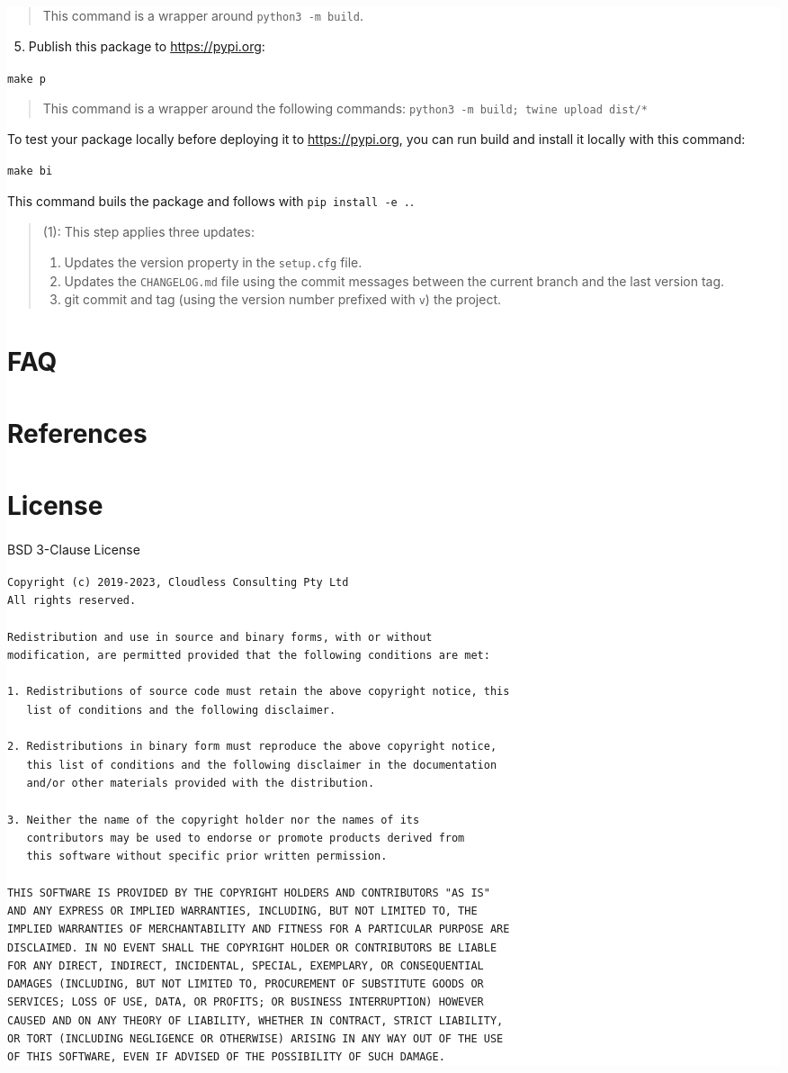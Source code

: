 > This command is a wrapper around `python3 -m build`.
5. Publish this package to https://pypi.org:
```shell
make p
```
> This command is a wrapper around the following commands: `python3 -m build; twine upload dist/*`


To test your package locally before deploying it to https://pypi.org, you can run build and install it locally with this command:

```shell
make bi
```

This command buils the package and follows with `pip install -e .`.

> (1): This step applies three updates:
> 1. Updates the version property in the `setup.cfg` file.
> 2. Updates the `CHANGELOG.md` file using the commit messages between the current branch and the last version tag.
> 3. git commit and tag (using the version number prefixed with `v`) the project.

# FAQ

# References

# License

BSD 3-Clause License

```
Copyright (c) 2019-2023, Cloudless Consulting Pty Ltd
All rights reserved.

Redistribution and use in source and binary forms, with or without
modification, are permitted provided that the following conditions are met:

1. Redistributions of source code must retain the above copyright notice, this
   list of conditions and the following disclaimer.

2. Redistributions in binary form must reproduce the above copyright notice,
   this list of conditions and the following disclaimer in the documentation
   and/or other materials provided with the distribution.

3. Neither the name of the copyright holder nor the names of its
   contributors may be used to endorse or promote products derived from
   this software without specific prior written permission.

THIS SOFTWARE IS PROVIDED BY THE COPYRIGHT HOLDERS AND CONTRIBUTORS "AS IS"
AND ANY EXPRESS OR IMPLIED WARRANTIES, INCLUDING, BUT NOT LIMITED TO, THE
IMPLIED WARRANTIES OF MERCHANTABILITY AND FITNESS FOR A PARTICULAR PURPOSE ARE
DISCLAIMED. IN NO EVENT SHALL THE COPYRIGHT HOLDER OR CONTRIBUTORS BE LIABLE
FOR ANY DIRECT, INDIRECT, INCIDENTAL, SPECIAL, EXEMPLARY, OR CONSEQUENTIAL
DAMAGES (INCLUDING, BUT NOT LIMITED TO, PROCUREMENT OF SUBSTITUTE GOODS OR
SERVICES; LOSS OF USE, DATA, OR PROFITS; OR BUSINESS INTERRUPTION) HOWEVER
CAUSED AND ON ANY THEORY OF LIABILITY, WHETHER IN CONTRACT, STRICT LIABILITY,
OR TORT (INCLUDING NEGLIGENCE OR OTHERWISE) ARISING IN ANY WAY OUT OF THE USE
OF THIS SOFTWARE, EVEN IF ADVISED OF THE POSSIBILITY OF SUCH DAMAGE.
```

